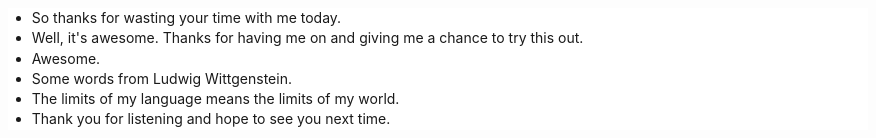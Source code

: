 *  So thanks for wasting your time with me today.
*  Well, it's awesome. Thanks for having me on and giving me a chance to try this out.
*  Awesome.
*  Some words from Ludwig Wittgenstein.
*  The limits of my language means the limits of my world.
*  Thank you for listening and hope to see you next time.
